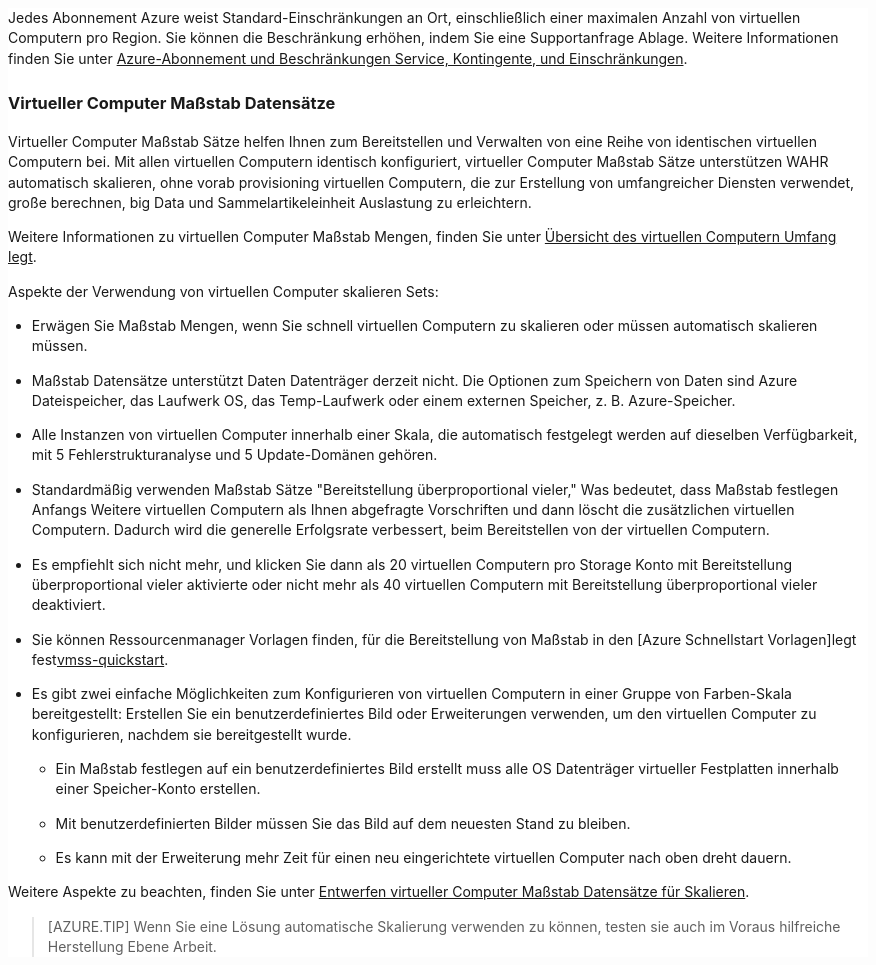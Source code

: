 Jedes Abonnement Azure weist Standard-Einschränkungen an Ort, einschließlich einer maximalen Anzahl von virtuellen Computern pro Region. Sie können die Beschränkung erhöhen, indem Sie eine Supportanfrage Ablage. Weitere Informationen finden Sie unter [Azure-Abonnement und Beschränkungen Service, Kontingente, und Einschränkungen][subscription-limits].  

### <a name="vm-scale-sets"></a>Virtueller Computer Maßstab Datensätze 

Virtueller Computer Maßstab Sätze helfen Ihnen zum Bereitstellen und Verwalten von eine Reihe von identischen virtuellen Computern bei. Mit allen virtuellen Computern identisch konfiguriert, virtueller Computer Maßstab Sätze unterstützen WAHR automatisch skalieren, ohne vorab provisioning virtuellen Computern, die zur Erstellung von umfangreicher Diensten verwendet, große berechnen, big Data und Sammelartikeleinheit Auslastung zu erleichtern. 

Weitere Informationen zu virtuellen Computer Maßstab Mengen, finden Sie unter [Übersicht des virtuellen Computern Umfang legt][vmss].

Aspekte der Verwendung von virtuellen Computer skalieren Sets:

- Erwägen Sie Maßstab Mengen, wenn Sie schnell virtuellen Computern zu skalieren oder müssen automatisch skalieren müssen. 

- Maßstab Datensätze unterstützt Daten Datenträger derzeit nicht. Die Optionen zum Speichern von Daten sind Azure Dateispeicher, das Laufwerk OS, das Temp-Laufwerk oder einem externen Speicher, z. B. Azure-Speicher. 

- Alle Instanzen von virtuellen Computer innerhalb einer Skala, die automatisch festgelegt werden auf dieselben Verfügbarkeit, mit 5 Fehlerstrukturanalyse und 5 Update-Domänen gehören.

- Standardmäßig verwenden Maßstab Sätze "Bereitstellung überproportional vieler," Was bedeutet, dass Maßstab festlegen Anfangs Weitere virtuellen Computern als Ihnen abgefragte Vorschriften und dann löscht die zusätzlichen virtuellen Computern. Dadurch wird die generelle Erfolgsrate verbessert, beim Bereitstellen von der virtuellen Computern. 

- Es empfiehlt sich nicht mehr, und klicken Sie dann als 20 virtuellen Computern pro Storage Konto mit Bereitstellung überproportional vieler aktivierte oder nicht mehr als 40 virtuellen Computern mit Bereitstellung überproportional vieler deaktiviert.  

- Sie können Ressourcenmanager Vorlagen finden, für die Bereitstellung von Maßstab in den [Azure Schnellstart Vorlagen]legt fest[vmss-quickstart].

- Es gibt zwei einfache Möglichkeiten zum Konfigurieren von virtuellen Computern in einer Gruppe von Farben-Skala bereitgestellt: Erstellen Sie ein benutzerdefiniertes Bild oder Erweiterungen verwenden, um den virtuellen Computer zu konfigurieren, nachdem sie bereitgestellt wurde.

    - Ein Maßstab festlegen auf ein benutzerdefiniertes Bild erstellt muss alle OS Datenträger virtueller Festplatten innerhalb einer Speicher-Konto erstellen. 

    - Mit benutzerdefinierten Bilder müssen Sie das Bild auf dem neuesten Stand zu bleiben.

    - Es kann mit der Erweiterung mehr Zeit für einen neu eingerichtete virtuellen Computer nach oben dreht dauern.

Weitere Aspekte zu beachten, finden Sie unter [Entwerfen virtueller Computer Maßstab Datensätze für Skalieren][vmss-design].

> [AZURE.TIP]  Wenn Sie eine Lösung automatische Skalierung verwenden zu können, testen sie auch im Voraus hilfreiche Herstellung Ebene Arbeit. 


[availability set]: ../virtual-machines/virtual-machines-windows-manage-availability.md
[availability set ch9]: https://channel9.msdn.com/Series/Microsoft-Azure-Fundamentals-Virtual-Machines/08
[azure-automation]: https://azure.microsoft.com/en-us/documentation/services/automation/
[azure-cli]: ../virtual-machines-command-line-tools.md
[bastion host]: https://en.wikipedia.org/wiki/Bastion_host
[github-folder]: https://github.com/mspnp/reference-architectures/tree/master/guidance-compute-multi-vm
[health probe log]: ../load-balancer/load-balancer-monitor-log.md
[Gesundheit Prüfpunkte]: ../load-balancer/load-balancer-overview.md#service-monitoring
[health-probe-ip]: ../virtual-network/virtual-networks-nsg.md#special-rules
[Lastenausgleich]: ../load-balancer/load-balancer-get-started-internet-arm-cli.md
[load balancer hashing]: ../load-balancer/load-balancer-overview.md#hash-based-distribution
[n-tier-linux]: guidance-compute-n-tier-vm-linux.md
[n-tier-windows]: guidance-compute-n-tier-vm.md
[naming conventions]: guidance-naming-conventions.md
[network-security]: ../best-practices-network-security.md
[nsg]: ../virtual-network/virtual-networks-nsg.md
[resource-manager-overview]: ../azure-resource-manager/resource-group-overview.md 
[Runbooks-Katalog]: ../automation/automation-runbook-gallery.md#runbooks-in-runbook-gallery
[single vm]: guidance-compute-single-vm.md
[subscription-limits]: ../azure-subscription-service-limits.md
[visio-download]: http://download.microsoft.com/download/1/5/6/1569703C-0A82-4A9C-8334-F13D0DF2F472/RAs.vsdx
[vm-disk-limits]: ../azure-subscription-service-limits.md#virtual-machine-disk-limits
[vm-sla]: https://azure.microsoft.com/en-us/support/legal/sla/virtual-machines/v1_2/
[vmss]: ../virtual-machine-scale-sets/virtual-machine-scale-sets-overview.md
[vmss-design]: ../virtual-machine-scale-sets/virtual-machine-scale-sets-design-overview.md
[vmss-quickstart]: https://azure.microsoft.com/documentation/templates/?term=scale+set
[VM-sizes]: https://azure.microsoft.com/documentation/articles/virtual-machines-windows-sizes/
[0]: ./media/blueprints/compute-multi-vm.png "Architektur einer Lösung Multi-virtueller Computer auf Azure, umfasst eine Gruppe mit zwei virtuellen Computern und ein Lastenausgleich Verfügbarkeit"